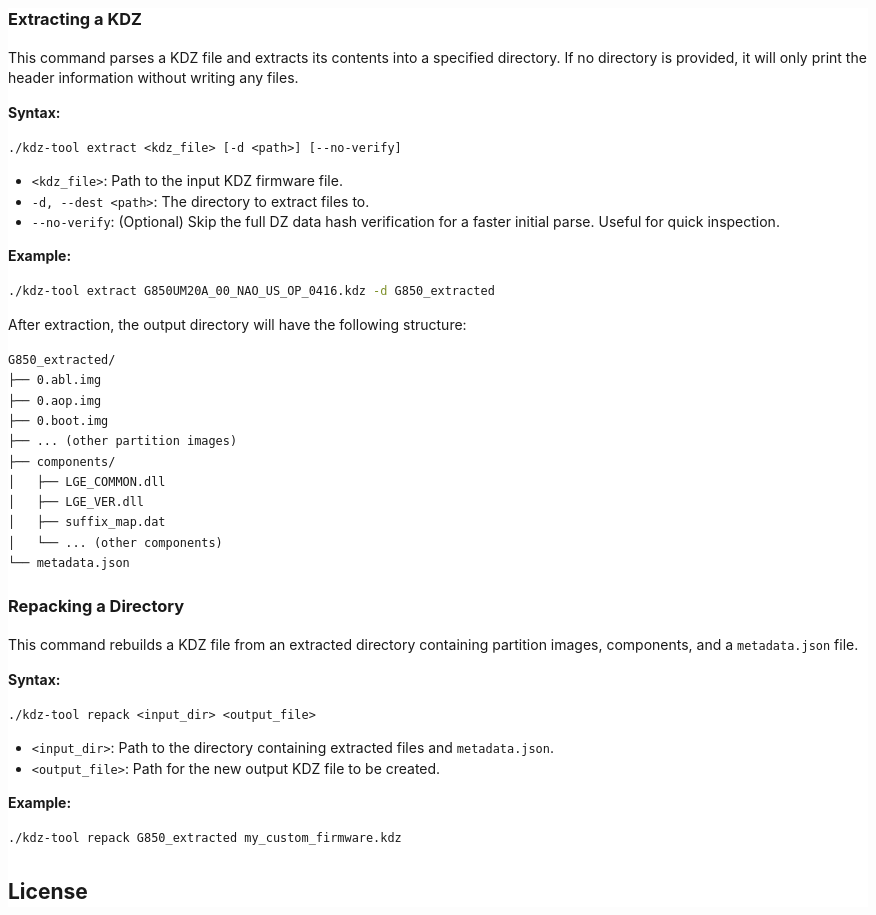 ### Extracting a KDZ

This command parses a KDZ file and extracts its contents into a specified directory. If no directory is provided, it will only print the header information without writing any files.

**Syntax:**

```
./kdz-tool extract <kdz_file> [-d <path>] [--no-verify]
```

  - `<kdz_file>`: Path to the input KDZ firmware file.
  - `-d, --dest <path>`: The directory to extract files to.
  - `--no-verify`: (Optional) Skip the full DZ data hash verification for a faster initial parse. Useful for quick inspection.

**Example:**

```bash
./kdz-tool extract G850UM20A_00_NAO_US_OP_0416.kdz -d G850_extracted
```

After extraction, the output directory will have the following structure:

```
G850_extracted/
├── 0.abl.img
├── 0.aop.img
├── 0.boot.img
├── ... (other partition images)
├── components/
│   ├── LGE_COMMON.dll
│   ├── LGE_VER.dll
│   ├── suffix_map.dat
│   └── ... (other components)
└── metadata.json
```

### Repacking a Directory

This command rebuilds a KDZ file from an extracted directory containing partition images, components, and a `metadata.json` file.

**Syntax:**

```
./kdz-tool repack <input_dir> <output_file>
```

  - `<input_dir>`: Path to the directory containing extracted files and `metadata.json`.
  - `<output_file>`: Path for the new output KDZ file to be created.

**Example:**

```bash
./kdz-tool repack G850_extracted my_custom_firmware.kdz
```

## License
